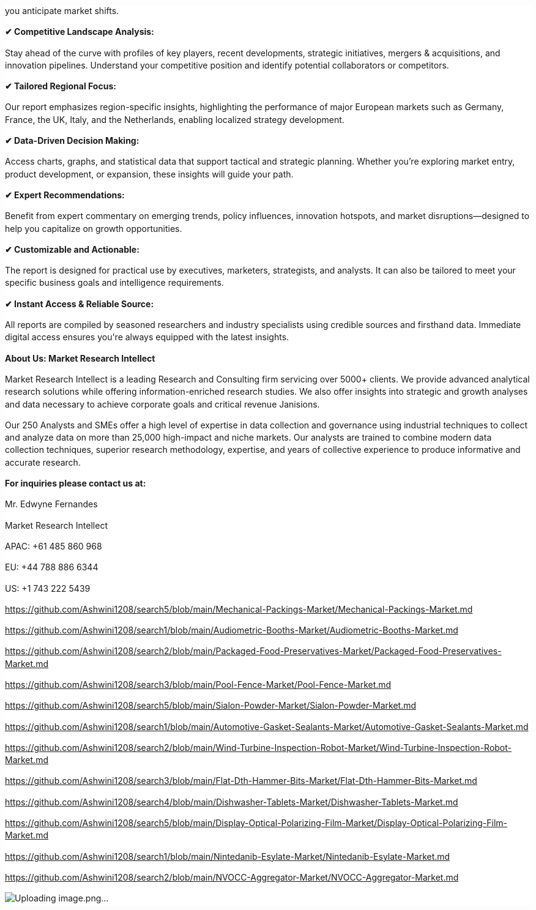 you anticipate market shifts.</p><p><strong>✔ Competitive Landscape Analysis:</strong></p><p>Stay ahead of the curve with profiles of key players, recent developments, strategic initiatives, mergers &amp; acquisitions, and innovation pipelines. Understand your competitive position and identify potential collaborators or competitors.</p><p><strong>✔ Tailored Regional Focus:</strong></p><p>Our report emphasizes region-specific insights, highlighting the performance of major European markets such as Germany, France, the UK, Italy, and the Netherlands, enabling localized strategy development.</p><p><strong>✔ Data-Driven Decision Making:</strong></p><p>Access charts, graphs, and statistical data that support tactical and strategic planning. Whether you&rsquo;re exploring market entry, product development, or expansion, these insights will guide your path.</p><p><strong>✔ Expert Recommendations:</strong></p><p>Benefit from expert commentary on emerging trends, policy influences, innovation hotspots, and market disruptions&mdash;designed to help you capitalize on growth opportunities.</p><p><strong>✔ Customizable and Actionable:</strong></p><p>The report is designed for practical use by executives, marketers, strategists, and analysts. It can also be tailored to meet your specific business goals and intelligence requirements.</p><p><strong>✔ Instant Access &amp; Reliable Source:</strong></p><p>All reports are compiled by seasoned researchers and industry specialists using credible sources and firsthand data. Immediate digital access ensures you're always equipped with the latest insights.</p><p><strong><span class="font-[700]">About Us: Market Research Intellect</span></strong></p><p><span class="">Market Research Intellect is a leading Research and Consulting firm servicing over 5000+ clients. We provide advanced analytical research solutions while offering information-enriched research studies.&nbsp;</span>We also offer insights into strategic and growth analyses and data necessary to achieve corporate goals and critical revenue Janisions.</p><p><span class="">Our 250 Analysts and SMEs offer a high level of expertise in data collection and governance using industrial techniques to collect and analyze data on more than 25,000 high-impact and niche markets. Our analysts are trained to combine modern data collection techniques, superior research methodology, expertise, and years of collective experience to produce informative and accurate research.</span></p><p><strong>For inquiries please contact us at:</strong></p><p>Mr. Edwyne Fernandes</p><p>Market Research Intellect</p><p>APAC: +61 485 860 968</p><p>EU: +44 788 886 6344</p><p>US: +1 743 222 5439</p><p><a href="https://github.com/Ashwini1208/search5/blob/main/Mechanical-Packings-Market/Mechanical-Packings-Market.md">https://github.com/Ashwini1208/search5/blob/main/Mechanical-Packings-Market/Mechanical-Packings-Market.md</a></p><p><a href="https://github.com/Ashwini1208/search1/blob/main/Audiometric-Booths-Market/Audiometric-Booths-Market.md">https://github.com/Ashwini1208/search1/blob/main/Audiometric-Booths-Market/Audiometric-Booths-Market.md</a></p><p><a href="https://github.com/Ashwini1208/search2/blob/main/Packaged-Food-Preservatives-Market/Packaged-Food-Preservatives-Market.md">https://github.com/Ashwini1208/search2/blob/main/Packaged-Food-Preservatives-Market/Packaged-Food-Preservatives-Market.md</a></p><p><a href="https://github.com/Ashwini1208/search3/blob/main/Pool-Fence-Market/Pool-Fence-Market.md">https://github.com/Ashwini1208/search3/blob/main/Pool-Fence-Market/Pool-Fence-Market.md</a></p><p><a href="https://github.com/Ashwini1208/search5/blob/main/Sialon-Powder-Market/Sialon-Powder-Market.md">https://github.com/Ashwini1208/search5/blob/main/Sialon-Powder-Market/Sialon-Powder-Market.md</a></p><p><a href="https://github.com/Ashwini1208/search1/blob/main/Automotive-Gasket-Sealants-Market/Automotive-Gasket-Sealants-Market.md">https://github.com/Ashwini1208/search1/blob/main/Automotive-Gasket-Sealants-Market/Automotive-Gasket-Sealants-Market.md</a></p><p><a href="https://github.com/Ashwini1208/search2/blob/main/Wind-Turbine-Inspection-Robot-Market/Wind-Turbine-Inspection-Robot-Market.md">https://github.com/Ashwini1208/search2/blob/main/Wind-Turbine-Inspection-Robot-Market/Wind-Turbine-Inspection-Robot-Market.md</a></p><p><a href="https://github.com/Ashwini1208/search3/blob/main/Flat-Dth-Hammer-Bits-Market/Flat-Dth-Hammer-Bits-Market.md">https://github.com/Ashwini1208/search3/blob/main/Flat-Dth-Hammer-Bits-Market/Flat-Dth-Hammer-Bits-Market.md</a></p><p><a href="https://github.com/Ashwini1208/search4/blob/main/Dishwasher-Tablets-Market/Dishwasher-Tablets-Market.md">https://github.com/Ashwini1208/search4/blob/main/Dishwasher-Tablets-Market/Dishwasher-Tablets-Market.md</a></p><p><a href="https://github.com/Ashwini1208/search5/blob/main/Display-Optical-Polarizing-Film-Market/Display-Optical-Polarizing-Film-Market.md">https://github.com/Ashwini1208/search5/blob/main/Display-Optical-Polarizing-Film-Market/Display-Optical-Polarizing-Film-Market.md</a></p><p><a href="https://github.com/Ashwini1208/search1/blob/main/Nintedanib-Esylate-Market/Nintedanib-Esylate-Market.md">https://github.com/Ashwini1208/search1/blob/main/Nintedanib-Esylate-Market/Nintedanib-Esylate-Market.md</a></p><p><a href="https://github.com/Ashwini1208/search2/blob/main/NVOCC-Aggregator-Market/NVOCC-Aggregator-Market.md">https://github.com/Ashwini1208/search2/blob/main/NVOCC-Aggregator-Market/NVOCC-Aggregator-Market.md</a></p>
![Uploading image.png…]()
